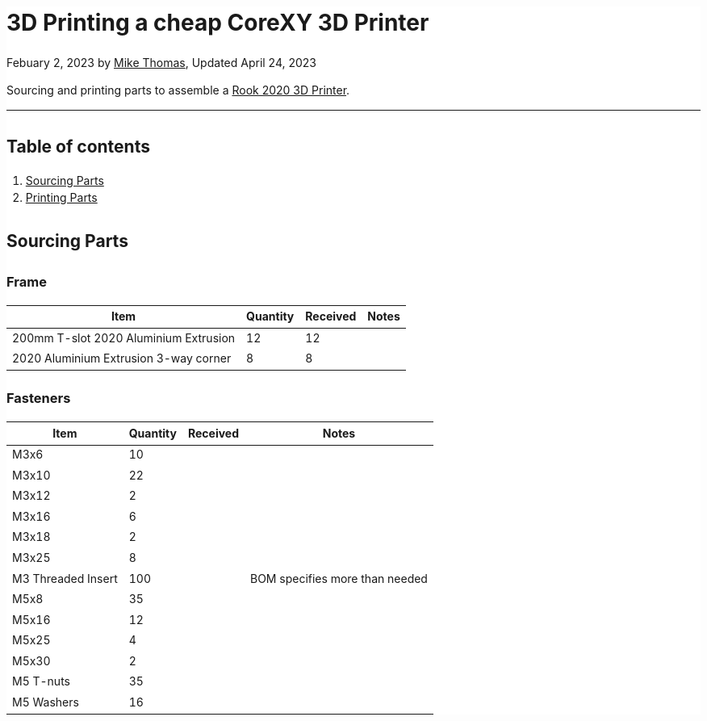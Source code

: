 # 3D Printing a cheap CoreXY 3D Printer

Febuary 2, 2023 by [Mike Thomas](https://github.com/mikepthomas),
Updated April 24, 2023

Sourcing and printing parts to assemble a [Rook 2020 3D Printer](https://www.printables.com/model/447255).

---

## Table of contents

1. [Sourcing Parts](#sourcing-parts)
2. [Printing Parts](#printing-parts)

## Sourcing Parts

### Frame

| Item                                  | Quantity | Received | Notes |
| ------------------------------------- | -------- | -------- | ----- |
| 200mm T-slot 2020 Aluminium Extrusion | 12       | 12       |       |
| 2020 Aluminium Extrusion 3-way corner | 8        | 8        |       |

### Fasteners

| Item               | Quantity | Received | Notes                          |
| ------------------ | -------- | -------- | ------------------------------ |
| M3x6               | 10       |          |                                |
| M3x10              | 22       |          |                                |
| M3x12              | 2        |          |                                |
| M3x16              | 6        |          |                                |
| M3x18              | 2        |          |                                |
| M3x25              | 8        |          |                                |
| M3 Threaded Insert | 100      |          | BOM specifies more than needed |
| M5x8               | 35       |          |                                |
| M5x16              | 12       |          |                                |
| M5x25              | 4        |          |                                |
| M5x30              | 2        |          |                                |
| M5 T-nuts          | 35       |          |                                |
| M5 Washers         | 16       |          |                                |
